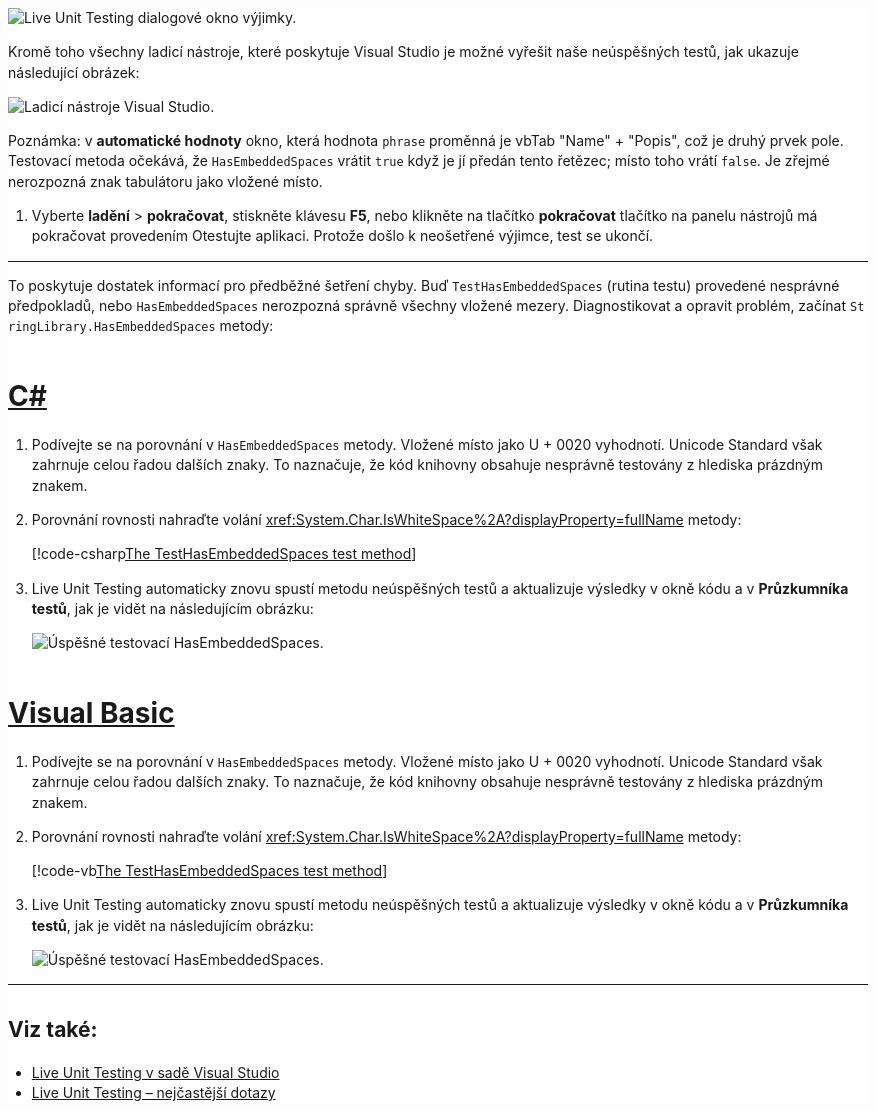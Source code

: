    ![Live Unit Testing dialogové okno výjimky.](media/lut-start/exception-dialog-vb.png)

   Kromě toho všechny ladicí nástroje, které poskytuje Visual Studio je možné vyřešit naše neúspěšných testů, jak ukazuje následující obrázek:

   ![Ladicí nástroje Visual Studio.](media/lut-start/debugging-tools-vb.png)

   Poznámka: v **automatické hodnoty** okno, která hodnota `phrase` proměnná je vbTab "Name" + "Popis", což je druhý prvek pole. Testovací metoda očekává, že `HasEmbeddedSpaces` vrátit `true` když je jí předán tento řetězec; místo toho vrátí `false`. Je zřejmé nerozpozná znak tabulátoru jako vložené místo.

1. Vyberte **ladění** > **pokračovat**, stiskněte klávesu **F5**, nebo klikněte na tlačítko **pokračovat** tlačítko na panelu nástrojů má pokračovat provedením Otestujte aplikaci. Protože došlo k neošetřené výjimce, test se ukončí.

---

To poskytuje dostatek informací pro předběžné šetření chyby. Buď `TestHasEmbeddedSpaces` (rutina testu) provedené nesprávné předpokladů, nebo `HasEmbeddedSpaces` nerozpozná správně všechny vložené mezery. Diagnostikovat a opravit problém, začínat `StringLibrary.HasEmbeddedSpaces` metody:

# <a name="ctabcsharp"></a>[C#](#tab/csharp)

1. Podívejte se na porovnání v `HasEmbeddedSpaces` metody. Vložené místo jako U + 0020 vyhodnotí. Unicode Standard však zahrnuje celou řadou dalších znaky. To naznačuje, že kód knihovny obsahuje nesprávně testovány z hlediska prázdným znakem.

1. Porovnání rovnosti nahraďte volání <xref:System.Char.IsWhiteSpace%2A?displayProperty=fullName> metody:

    [!code-csharp[The TestHasEmbeddedSpaces test method](samples/snippets/csharp/lut-start/program2.cs#1)]

1. Live Unit Testing automaticky znovu spustí metodu neúspěšných testů a aktualizuje výsledky v okně kódu a v **Průzkumníka testů**, jak je vidět na následujícím obrázku:

    ![Úspěšné testovací HasEmbeddedSpaces.](media/lut-start/test-success-cs.png)

# <a name="visual-basictabvb"></a>[Visual Basic](#tab/vb)

1. Podívejte se na porovnání v `HasEmbeddedSpaces` metody. Vložené místo jako U + 0020 vyhodnotí. Unicode Standard však zahrnuje celou řadou dalších znaky. To naznačuje, že kód knihovny obsahuje nesprávně testovány z hlediska prázdným znakem.

1. Porovnání rovnosti nahraďte volání <xref:System.Char.IsWhiteSpace%2A?displayProperty=fullName> metody:

    [!code-vb[The TestHasEmbeddedSpaces test method](samples/snippets/visual-basic/lut-start/class2.vb#1)]

1. Live Unit Testing automaticky znovu spustí metodu neúspěšných testů a aktualizuje výsledky v okně kódu a v **Průzkumníka testů**, jak je vidět na následujícím obrázku:

    ![Úspěšné testovací HasEmbeddedSpaces.](media/lut-start/test-success-vb.png)

---

## <a name="see-also"></a>Viz také:

- [Live Unit Testing v sadě Visual Studio](live-unit-testing.md)
- [Live Unit Testing – nejčastější dotazy](live-unit-testing-faq.md)